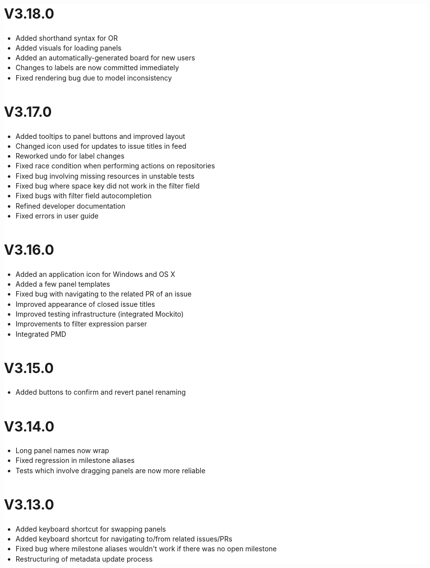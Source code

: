 # V3.18.0

- Added shorthand syntax for OR
- Added visuals for loading panels
- Added an automatically-generated board for new users
- Changes to labels are now committed immediately
- Fixed rendering bug due to model inconsistency

# V3.17.0

- Added tooltips to panel buttons and improved layout
- Changed icon used for updates to issue titles in feed
- Reworked undo for label changes
- Fixed race condition when performing actions on repositories
- Fixed bug involving missing resources in unstable tests
- Fixed bug where space key did not work in the filter field
- Fixed bugs with filter field autocompletion
- Refined developer documentation
- Fixed errors in user guide

# V3.16.0

- Added an application icon for Windows and OS X
- Added a few panel templates
- Fixed bug with navigating to the related PR of an issue
- Improved appearance of closed issue titles
- Improved testing infrastructure (integrated Mockito)
- Improvements to filter expression parser
- Integrated PMD

# V3.15.0

- Added buttons to confirm and revert panel renaming

# V3.14.0

- Long panel names now wrap
- Fixed regression in milestone aliases
- Tests which involve dragging panels are now more reliable

# V3.13.0

- Added keyboard shortcut for swapping panels
- Added keyboard shortcut for navigating to/from related issues/PRs
- Fixed bug where milestone aliases wouldn't work if there was no open milestone
- Restructuring of metadata update process
